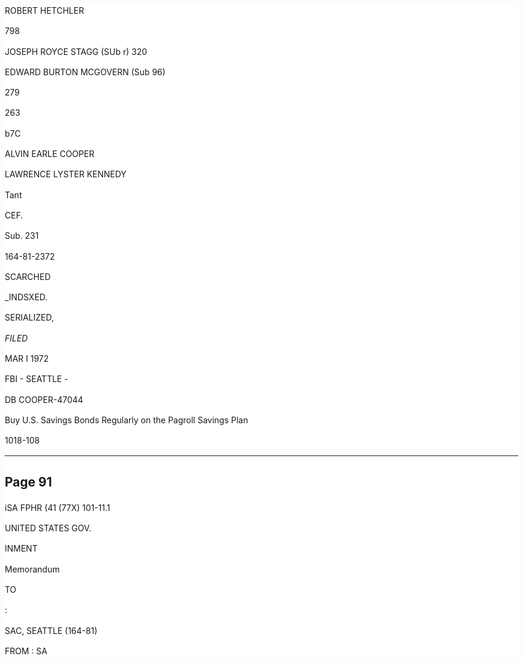 ROBERT HETCHLER

798

JOSEPH ROYCE STAGG (SUb r) 320

EDWARD BURTON MCGOVERN (Sub 96)

279

263

b7C

ALVIN EARLE COOPER

LAWRENCE LYSTER KENNEDY

Tant

CEF.

Sub. 231

164-81-2372

SCARCHED

_INDSXED.

SERIALIZED,

_FILED_

MAR I 1972

FBI - SEATTLE -

DB COOPER-47044

Buy U.S. Savings Bonds Regularly on the Pagroll Savings Plan

1018-108

---

## Page 91

iSA FPHR (41 (77X) 101-11.1

UNITED STATES GOV.

INMENT

Memorandum

TO

:

SAC, SEATTLE (164-81)

FROM : SA
